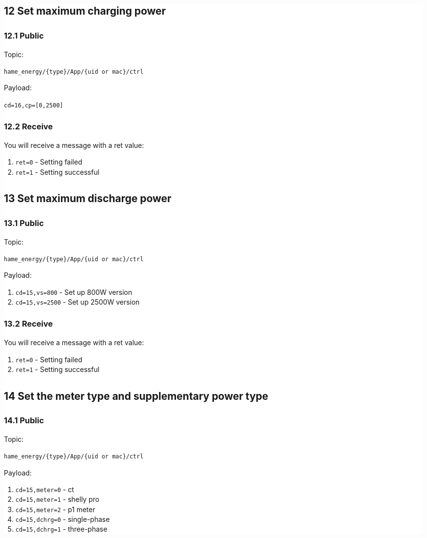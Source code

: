 ## 12 Set maximum charging power

### 12.1 Public

Topic:
```
hame_energy/{type}/App/{uid or mac}/ctrl
```

Payload:
```
cd=16,cp=[0,2500]
```

### 12.2 Receive

You will receive a message with a ret value:
1. `ret=0` - Setting failed
2. `ret=1` - Setting successful

## 13 Set maximum discharge power

### 13.1 Public

Topic:
```
hame_energy/{type}/App/{uid or mac}/ctrl
```

Payload:
1. `cd=15,vs=800` - Set up 800W version
2. `cd=15,vs=2500` - Set up 2500W version

### 13.2 Receive

You will receive a message with a ret value:
1. `ret=0` - Setting failed
2. `ret=1` - Setting successful

## 14 Set the meter type and supplementary power type

### 14.1 Public

Topic:
```
hame_energy/{type}/App/{uid or mac}/ctrl
```

Payload:
1. `cd=15,meter=0` - ct
2. `cd=15,meter=1` - shelly pro
3. `cd=15,meter=2` - p1 meter
4. `cd=15,dchrg=0` - single-phase
5. `cd=15,dchrg=1` - three-phase

